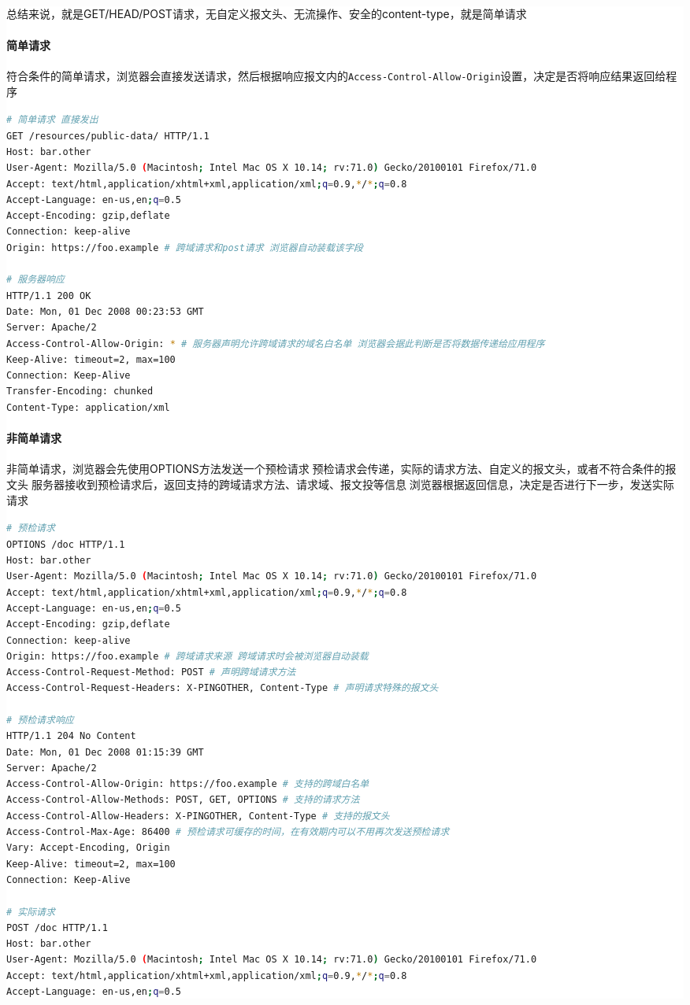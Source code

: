 总结来说，就是GET/HEAD/POST请求，无自定义报文头、无流操作、安全的content-type，就是简单请求

#### 简单请求

符合条件的简单请求，浏览器会直接发送请求，然后根据响应报文内的`Access-Control-Allow-Origin`设置，决定是否将响应结果返回给程序

```bash
# 简单请求 直接发出
GET /resources/public-data/ HTTP/1.1
Host: bar.other
User-Agent: Mozilla/5.0 (Macintosh; Intel Mac OS X 10.14; rv:71.0) Gecko/20100101 Firefox/71.0
Accept: text/html,application/xhtml+xml,application/xml;q=0.9,*/*;q=0.8
Accept-Language: en-us,en;q=0.5
Accept-Encoding: gzip,deflate
Connection: keep-alive
Origin: https://foo.example # 跨域请求和post请求 浏览器自动装载该字段

# 服务器响应
HTTP/1.1 200 OK
Date: Mon, 01 Dec 2008 00:23:53 GMT
Server: Apache/2
Access-Control-Allow-Origin: * # 服务器声明允许跨域请求的域名白名单 浏览器会据此判断是否将数据传递给应用程序
Keep-Alive: timeout=2, max=100
Connection: Keep-Alive
Transfer-Encoding: chunked
Content-Type: application/xml
```

#### 非简单请求

非简单请求，浏览器会先使用OPTIONS方法发送一个预检请求
预检请求会传递，实际的请求方法、自定义的报文头，或者不符合条件的报文头
服务器接收到预检请求后，返回支持的跨域请求方法、请求域、报文投等信息
浏览器根据返回信息，决定是否进行下一步，发送实际请求

```bash
# 预检请求
OPTIONS /doc HTTP/1.1
Host: bar.other
User-Agent: Mozilla/5.0 (Macintosh; Intel Mac OS X 10.14; rv:71.0) Gecko/20100101 Firefox/71.0
Accept: text/html,application/xhtml+xml,application/xml;q=0.9,*/*;q=0.8
Accept-Language: en-us,en;q=0.5
Accept-Encoding: gzip,deflate
Connection: keep-alive
Origin: https://foo.example # 跨域请求来源 跨域请求时会被浏览器自动装载
Access-Control-Request-Method: POST # 声明跨域请求方法
Access-Control-Request-Headers: X-PINGOTHER, Content-Type # 声明请求特殊的报文头

# 预检请求响应
HTTP/1.1 204 No Content
Date: Mon, 01 Dec 2008 01:15:39 GMT
Server: Apache/2
Access-Control-Allow-Origin: https://foo.example # 支持的跨域白名单
Access-Control-Allow-Methods: POST, GET, OPTIONS # 支持的请求方法
Access-Control-Allow-Headers: X-PINGOTHER, Content-Type # 支持的报文头
Access-Control-Max-Age: 86400 # 预检请求可缓存的时间，在有效期内可以不用再次发送预检请求
Vary: Accept-Encoding, Origin
Keep-Alive: timeout=2, max=100
Connection: Keep-Alive

# 实际请求
POST /doc HTTP/1.1
Host: bar.other
User-Agent: Mozilla/5.0 (Macintosh; Intel Mac OS X 10.14; rv:71.0) Gecko/20100101 Firefox/71.0
Accept: text/html,application/xhtml+xml,application/xml;q=0.9,*/*;q=0.8
Accept-Language: en-us,en;q=0.5
```